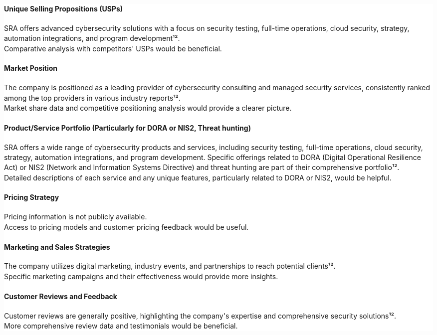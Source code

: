 #### Unique Selling Propositions (USPs)
<summary>
SRA offers advanced cybersecurity solutions with a focus on security testing, full-time operations, cloud security, strategy, automation integrations, and program development¹².
</summary>
<data_gaps>
Comparative analysis with competitors' USPs would be beneficial.
</data_gaps>

#### Market Position
<summary>
The company is positioned as a leading provider of cybersecurity consulting and managed security services, consistently ranked among the top providers in various industry reports¹².
</summary>
<data_gaps>
Market share data and competitive positioning analysis would provide a clearer picture.
</data_gaps>

#### Product/Service Portfolio (Particularly for DORA or NIS2, Threat hunting)
<summary>
SRA offers a wide range of cybersecurity products and services, including security testing, full-time operations, cloud security, strategy, automation integrations, and program development. Specific offerings related to DORA (Digital Operational Resilience Act) or NIS2 (Network and Information Systems Directive) and threat hunting are part of their comprehensive portfolio¹².
</summary>
<data_gaps>
Detailed descriptions of each service and any unique features, particularly related to DORA or NIS2, would be helpful.
</data_gaps>

#### Pricing Strategy
<summary>
Pricing information is not publicly available.
</summary>
<data_gaps>
Access to pricing models and customer pricing feedback would be useful.
</data_gaps>

#### Marketing and Sales Strategies
<summary>
The company utilizes digital marketing, industry events, and partnerships to reach potential clients¹².
</summary>
<data_gaps>
Specific marketing campaigns and their effectiveness would provide more insights.
</data_gaps>

#### Customer Reviews and Feedback
<summary>
Customer reviews are generally positive, highlighting the company's expertise and comprehensive security solutions¹².
</summary>
<data_gaps>
More comprehensive review data and testimonials would be beneficial.
</data_gaps>
